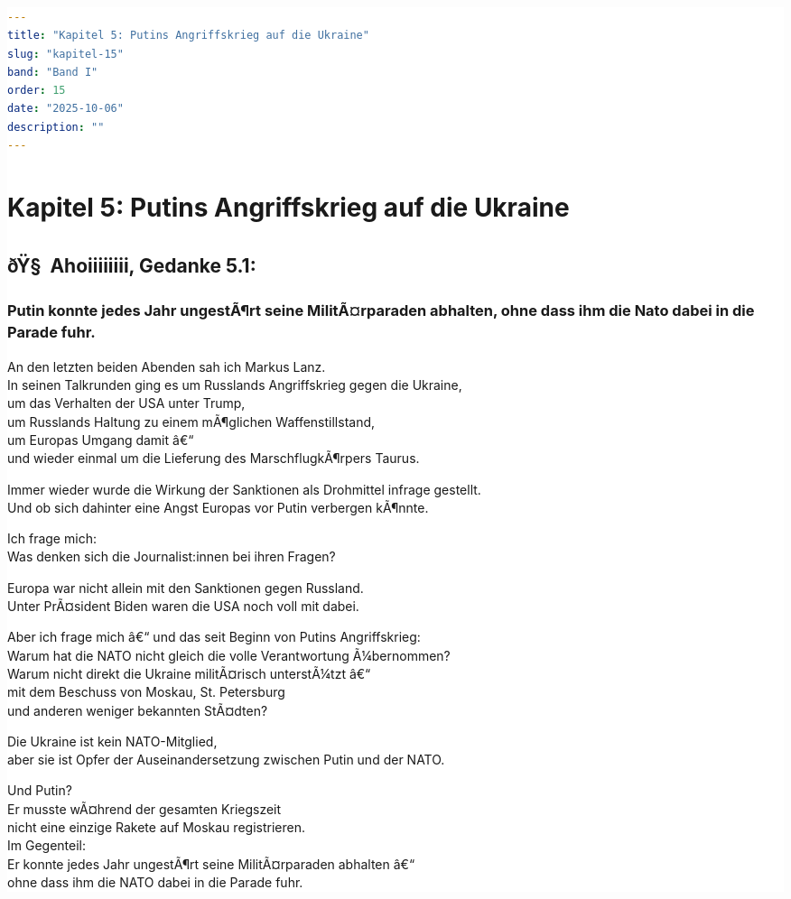 ```yaml
---
title: "Kapitel 5: Putins Angriffskrieg auf die Ukraine"
slug: "kapitel-15"
band: "Band I"
order: 15
date: "2025-10-06"
description: ""
---
```


# Kapitel 5: Putins Angriffskrieg auf die Ukraine

## ðŸ§  Ahoiiiiiiii, Gedanke 5.1:

### Putin konnte jedes Jahr ungestÃ¶rt seine MilitÃ¤rparaden abhalten, ohne dass ihm die Nato dabei in die Parade fuhr.

An den letzten beiden Abenden sah ich Markus Lanz.  
In seinen Talkrunden ging es um Russlands Angriffskrieg gegen die
Ukraine,  
um das Verhalten der USA unter Trump,  
um Russlands Haltung zu einem mÃ¶glichen Waffenstillstand,  
um Europas Umgang damit â€“  
und wieder einmal um die Lieferung des MarschflugkÃ¶rpers Taurus.

Immer wieder wurde die Wirkung der Sanktionen als Drohmittel infrage
gestellt.  
Und ob sich dahinter eine Angst Europas vor Putin verbergen kÃ¶nnte.

Ich frage mich:  
Was denken sich die Journalist:innen bei ihren Fragen?

Europa war nicht allein mit den Sanktionen gegen Russland.  
Unter PrÃ¤sident Biden waren die USA noch voll mit dabei.

Aber ich frage mich â€“ und das seit Beginn von Putins Angriffskrieg:  
Warum hat die NATO nicht gleich die volle Verantwortung Ã¼bernommen?  
Warum nicht direkt die Ukraine militÃ¤risch unterstÃ¼tzt â€“  
mit dem Beschuss von Moskau, St. Petersburg  
und anderen weniger bekannten StÃ¤dten?

Die Ukraine ist kein NATO-Mitglied,  
aber sie ist Opfer der Auseinandersetzung zwischen Putin und der NATO.

Und Putin?  
Er musste wÃ¤hrend der gesamten Kriegszeit  
nicht eine einzige Rakete auf Moskau registrieren.  
Im Gegenteil:  
Er konnte jedes Jahr ungestÃ¶rt seine MilitÃ¤rparaden abhalten â€“  
ohne dass ihm die NATO dabei in die Parade fuhr.
